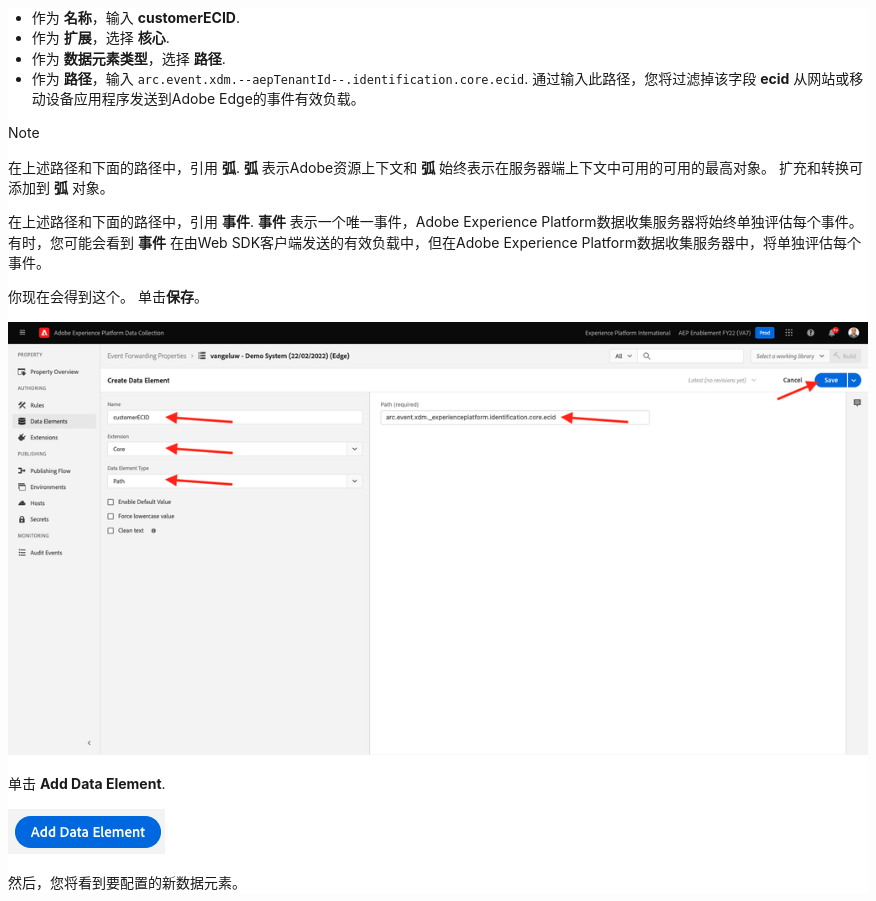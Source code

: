 - 作为 **名称**，输入 **customerECID**.
- 作为 **扩展**，选择 **核心**.
- 作为 **数据元素类型**，选择 **路径**.
- 作为 **路径**，输入 `arc.event.xdm.--aepTenantId--.identification.core.ecid`. 通过输入此路径，您将过滤掉该字段 **ecid** 从网站或移动设备应用程序发送到Adobe Edge的事件有效负载。

>[!NOTE]
>
>在上述路径和下面的路径中，引用 **弧**. **弧** 表示Adobe资源上下文和 **弧** 始终表示在服务器端上下文中可用的可用的最高对象。 扩充和转换可添加到 **弧** 对象。
>
>在上述路径和下面的路径中，引用 **事件**. **事件** 表示一个唯一事件，Adobe Experience Platform数据收集服务器将始终单独评估每个事件。 有时，您可能会看到 **事件** 在由Web SDK客户端发送的有效负载中，但在Adobe Experience Platform数据收集服务器中，将单独评估每个事件。

你现在会得到这个。 单击&#x200B;**保存**。

![Adobe Experience Platform数据收集SSF](./images/gcdpde1.png)

单击 **Add Data Element**.

![Adobe Experience Platform数据收集SSF](./images/addde.png)

然后，您将看到要配置的新数据元素。
